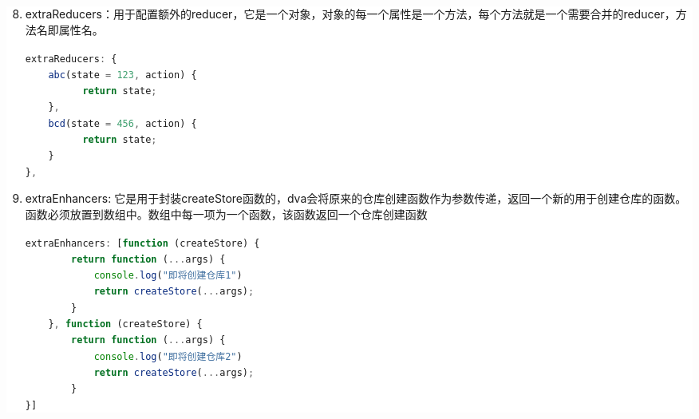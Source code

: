    8. extraReducers：用于配置额外的reducer，它是一个对象，对象的每一个属性是一个方法，每个方法就是一个需要合并的reducer，方法名即属性名。
   
      ```js
      extraReducers: {
          abc(state = 123, action) {
                return state;
          },
          bcd(state = 456, action) {
                return state;
          }
      },
      ```
   
   9. extraEnhancers: 它是用于封装createStore函数的，dva会将原来的仓库创建函数作为参数传递，返回一个新的用于创建仓库的函数。函数必须放置到数组中。数组中每一项为一个函数，该函数返回一个仓库创建函数
   
      ```js
      extraEnhancers: [function (createStore) {
              return function (...args) {
                  console.log("即将创建仓库1")
                  return createStore(...args);
              }
          }, function (createStore) {
              return function (...args) {
                  console.log("即将创建仓库2")
                  return createStore(...args);
              }
      }]
      ```
   
      
